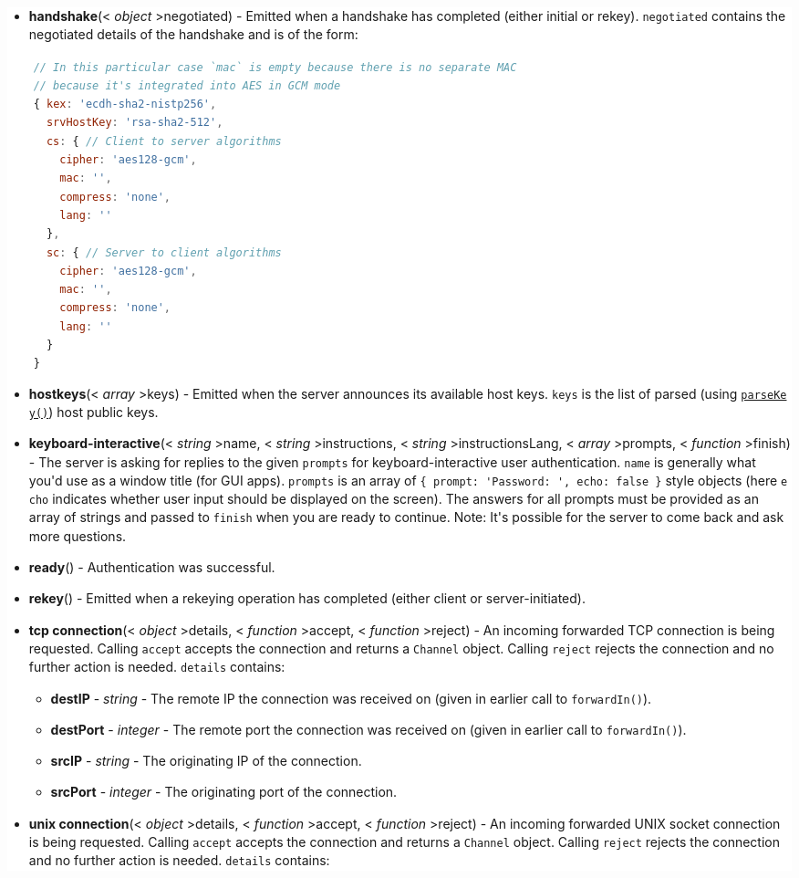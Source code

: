 * **handshake**(< _object_ >negotiated) - Emitted when a handshake has completed (either initial or rekey). `negotiated` contains the negotiated details of the handshake and is of the form:

```js
    // In this particular case `mac` is empty because there is no separate MAC
    // because it's integrated into AES in GCM mode
    { kex: 'ecdh-sha2-nistp256',
      srvHostKey: 'rsa-sha2-512',
      cs: { // Client to server algorithms
        cipher: 'aes128-gcm',
        mac: '',
        compress: 'none',
        lang: ''
      },
      sc: { // Server to client algorithms
        cipher: 'aes128-gcm',
        mac: '',
        compress: 'none',
        lang: ''
      }
    }
```

* **hostkeys**(< _array_ >keys) - Emitted when the server announces its available host keys. `keys` is the list of parsed (using [`parseKey()`](#utilities)) host public keys.

* **keyboard-interactive**(< _string_ >name, < _string_ >instructions, < _string_ >instructionsLang, < _array_ >prompts, < _function_ >finish) - The server is asking for replies to the given `prompts` for keyboard-interactive user authentication. `name` is generally what you'd use as a window title (for GUI apps). `prompts` is an array of `{ prompt: 'Password: ', echo: false }` style objects (here `echo` indicates whether user input should be displayed on the screen). The answers for all prompts must be provided as an array of strings and passed to `finish` when you are ready to continue. Note: It's possible for the server to come back and ask more questions.

* **ready**() - Authentication was successful.

* **rekey**() - Emitted when a rekeying operation has completed (either client or server-initiated).

* **tcp connection**(< _object_ >details, < _function_ >accept, < _function_ >reject) - An incoming forwarded TCP connection is being requested. Calling `accept` accepts the connection and returns a `Channel` object. Calling `reject` rejects the connection and no further action is needed. `details` contains:

    * **destIP** - _string_ - The remote IP the connection was received on (given in earlier call to `forwardIn()`).

    * **destPort** - _integer_ - The remote port the connection was received on (given in earlier call to `forwardIn()`).

    * **srcIP** - _string_ - The originating IP of the connection.

    * **srcPort** - _integer_ - The originating port of the connection.

* **unix connection**(< _object_ >details, < _function_ >accept, < _function_ >reject) - An incoming forwarded UNIX socket connection is being requested. Calling `accept` accepts the connection and returns a `Channel` object. Calling `reject` rejects the connection and no further action is needed. `details` contains:
